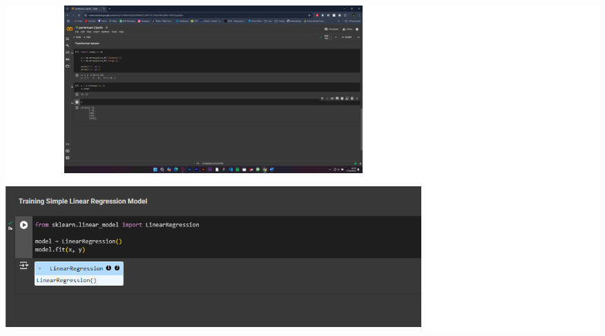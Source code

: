 <img src="./attachments/Tugaspertemuan2/media/image3.png"
style="width:6.26806in;height:2.528in" />

<img src="./attachments/Tugaspertemuan2/media/image4.png"
style="width:6.26806in;height:2.12431in" />
